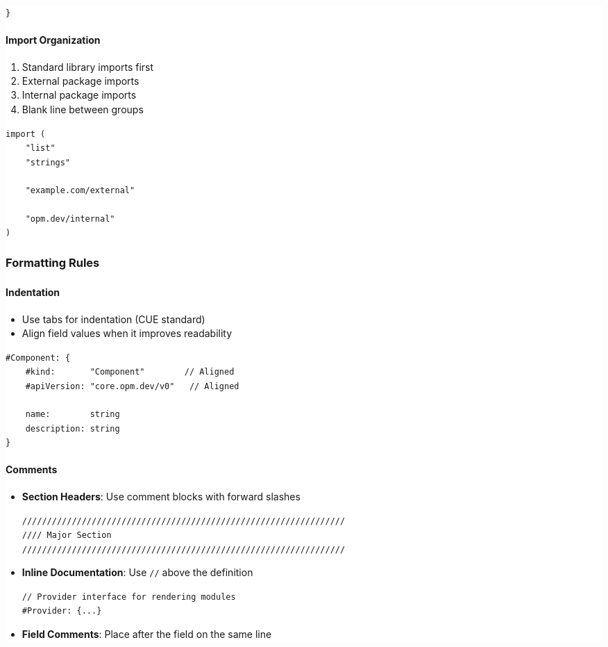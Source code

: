 ```cue
}
```

#### Import Organization

1. Standard library imports first
2. External package imports
3. Internal package imports
4. Blank line between groups

```cue
import (
    "list"
    "strings"

    "example.com/external"

    "opm.dev/internal"
)
```

### Formatting Rules

#### Indentation

- Use tabs for indentation (CUE standard)
- Align field values when it improves readability

```cue
#Component: {
    #kind:       "Component"        // Aligned
    #apiVersion: "core.opm.dev/v0"   // Aligned

    name:        string
    description: string
}
```

#### Comments

- **Section Headers**: Use comment blocks with forward slashes

  ```cue
  /////////////////////////////////////////////////////////////////
  //// Major Section
  /////////////////////////////////////////////////////////////////
  ```

- **Inline Documentation**: Use `//` above the definition

  ```cue
  // Provider interface for rendering modules
  #Provider: {...}
  ```

- **Field Comments**: Place after the field on the same line
